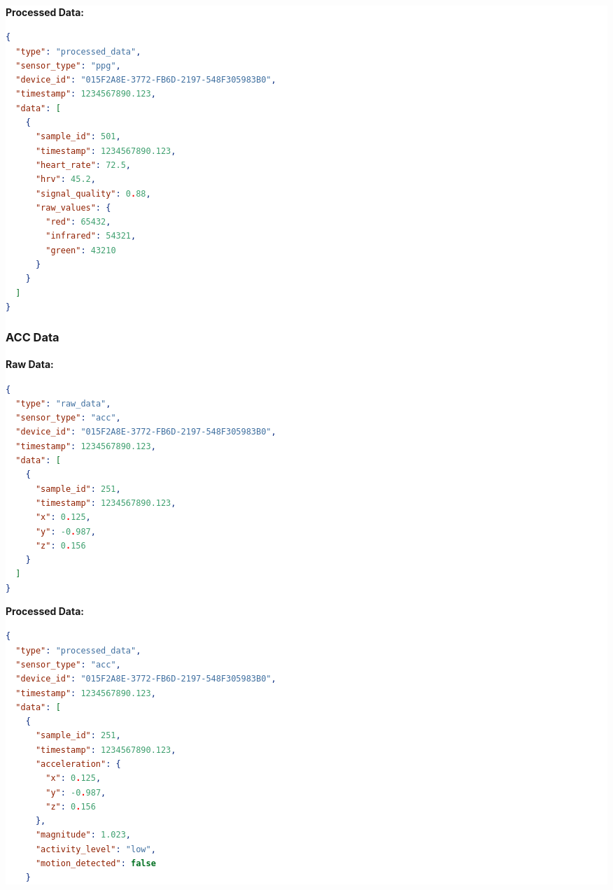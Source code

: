 **Processed Data:**
```json
{
  "type": "processed_data",
  "sensor_type": "ppg",
  "device_id": "015F2A8E-3772-FB6D-2197-548F305983B0",
  "timestamp": 1234567890.123,
  "data": [
    {
      "sample_id": 501,
      "timestamp": 1234567890.123,
      "heart_rate": 72.5,
      "hrv": 45.2,
      "signal_quality": 0.88,
      "raw_values": {
        "red": 65432,
        "infrared": 54321,
        "green": 43210
      }
    }
  ]
}
```

### ACC Data

**Raw Data:**
```json
{
  "type": "raw_data",
  "sensor_type": "acc",
  "device_id": "015F2A8E-3772-FB6D-2197-548F305983B0",
  "timestamp": 1234567890.123,
  "data": [
    {
      "sample_id": 251,
      "timestamp": 1234567890.123,
      "x": 0.125,
      "y": -0.987,
      "z": 0.156
    }
  ]
}
```

**Processed Data:**
```json
{
  "type": "processed_data",
  "sensor_type": "acc",
  "device_id": "015F2A8E-3772-FB6D-2197-548F305983B0",
  "timestamp": 1234567890.123,
  "data": [
    {
      "sample_id": 251,
      "timestamp": 1234567890.123,
      "acceleration": {
        "x": 0.125,
        "y": -0.987,
        "z": 0.156
      },
      "magnitude": 1.023,
      "activity_level": "low",
      "motion_detected": false
    }
```